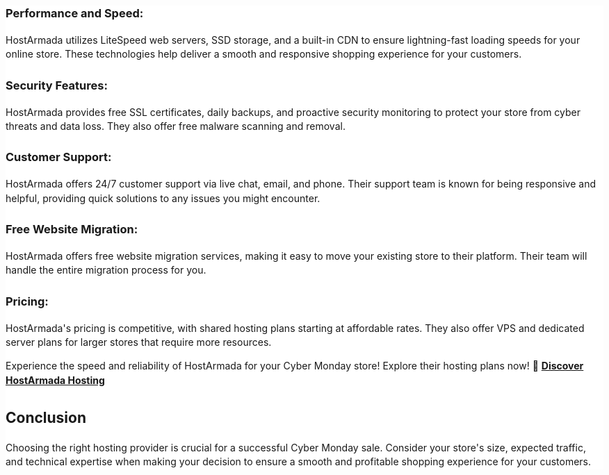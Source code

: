 ### Performance and Speed:
HostArmada utilizes LiteSpeed web servers, SSD storage, and a built-in CDN to ensure lightning-fast loading speeds for your online store. These technologies help deliver a smooth and responsive shopping experience for your customers.

### Security Features:
HostArmada provides free SSL certificates, daily backups, and proactive security monitoring to protect your store from cyber threats and data loss. They also offer free malware scanning and removal.

### Customer Support:
HostArmada offers 24/7 customer support via live chat, email, and phone. Their support team is known for being responsive and helpful, providing quick solutions to any issues you might encounter.

### Free Website Migration:
HostArmada offers free website migration services, making it easy to move your existing store to their platform. Their team will handle the entire migration process for you.

### Pricing:
HostArmada's pricing is competitive, with shared hosting plans starting at affordable rates. They also offer VPS and dedicated server plans for larger stores that require more resources.

Experience the speed and reliability of HostArmada for your Cyber Monday store! Explore their hosting plans now! 💨 [**Discover HostArmada Hosting**](https://snipitx.com/hostarmada-jy)

## Conclusion

Choosing the right hosting provider is crucial for a successful Cyber Monday sale. Consider your store's size, expected traffic, and technical expertise when making your decision to ensure a smooth and profitable shopping experience for your customers.

